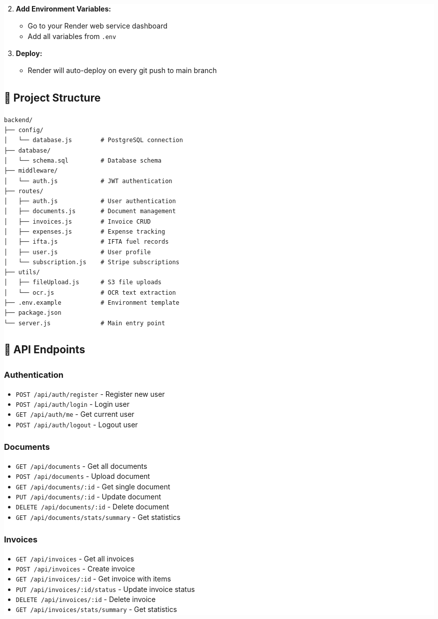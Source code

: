 2. **Add Environment Variables:**
   - Go to your Render web service dashboard
   - Add all variables from `.env`

3. **Deploy:**
   - Render will auto-deploy on every git push to main branch

## 📁 Project Structure

```
backend/
├── config/
│   └── database.js        # PostgreSQL connection
├── database/
│   └── schema.sql         # Database schema
├── middleware/
│   └── auth.js            # JWT authentication
├── routes/
│   ├── auth.js            # User authentication
│   ├── documents.js       # Document management
│   ├── invoices.js        # Invoice CRUD
│   ├── expenses.js        # Expense tracking
│   ├── ifta.js            # IFTA fuel records
│   ├── user.js            # User profile
│   └── subscription.js    # Stripe subscriptions
├── utils/
│   ├── fileUpload.js      # S3 file uploads
│   └── ocr.js             # OCR text extraction
├── .env.example           # Environment template
├── package.json
└── server.js              # Main entry point
```

## 🔌 API Endpoints

### Authentication
- `POST /api/auth/register` - Register new user
- `POST /api/auth/login` - Login user
- `GET /api/auth/me` - Get current user
- `POST /api/auth/logout` - Logout user

### Documents
- `GET /api/documents` - Get all documents
- `POST /api/documents` - Upload document
- `GET /api/documents/:id` - Get single document
- `PUT /api/documents/:id` - Update document
- `DELETE /api/documents/:id` - Delete document
- `GET /api/documents/stats/summary` - Get statistics

### Invoices
- `GET /api/invoices` - Get all invoices
- `POST /api/invoices` - Create invoice
- `GET /api/invoices/:id` - Get invoice with items
- `PUT /api/invoices/:id/status` - Update invoice status
- `DELETE /api/invoices/:id` - Delete invoice
- `GET /api/invoices/stats/summary` - Get statistics
